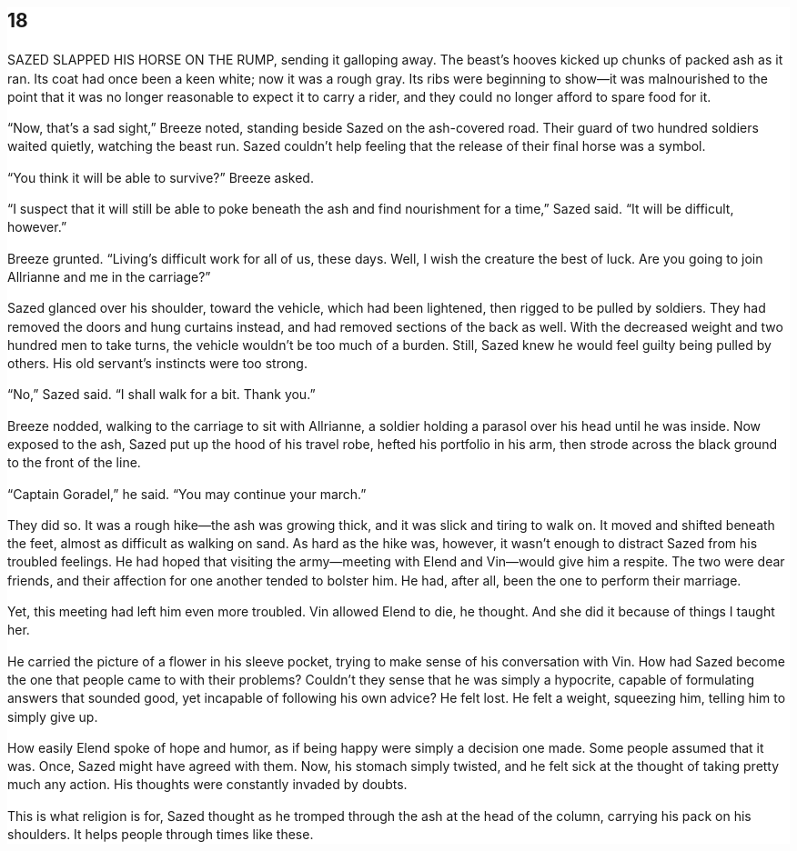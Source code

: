 ## 18


SAZED SLAPPED HIS HORSE ON THE RUMP, sending it galloping away. The beast’s hooves kicked up chunks of packed ash as it ran. Its coat had once been a keen white; now it was a rough gray. Its ribs were beginning to show—it was malnourished to the point that it was no longer reasonable to expect it to carry a rider, and they could no longer afford to spare food for it.

“Now, that’s a sad sight,” Breeze noted, standing beside Sazed on the ash-covered road. Their guard of two hundred soldiers waited quietly, watching the beast run. Sazed couldn’t help feeling that the release of their final horse was a symbol.

“You think it will be able to survive?” Breeze asked.

“I suspect that it will still be able to poke beneath the ash and find nourishment for a time,” Sazed said. “It will be difficult, however.”

Breeze grunted. “Living’s difficult work for all of us, these days. Well, I wish the creature the best of luck. Are you going to join Allrianne and me in the carriage?”

Sazed glanced over his shoulder, toward the vehicle, which had been lightened, then rigged to be pulled by soldiers. They had removed the doors and hung curtains instead, and had removed sections of the back as well. With the decreased weight and two hundred men to take turns, the vehicle wouldn’t be too much of a burden. Still, Sazed knew he would feel guilty being pulled by others. His old servant’s instincts were too strong.

“No,” Sazed said. “I shall walk for a bit. Thank you.”

Breeze nodded, walking to the carriage to sit with Allrianne, a soldier holding a parasol over his head until he was inside. Now exposed to the ash, Sazed put up the hood of his travel robe, hefted his portfolio in his arm, then strode across the black ground to the front of the line.

“Captain Goradel,” he said. “You may continue your march.”

They did so. It was a rough hike—the ash was growing thick, and it was slick and tiring to walk on. It moved and shifted beneath the feet, almost as difficult as walking on sand. As hard as the hike was, however, it wasn’t enough to distract Sazed from his troubled feelings. He had hoped that visiting the army—meeting with Elend and Vin—would give him a respite. The two were dear friends, and their affection for one another tended to bolster him. He had, after all, been the one to perform their marriage.

Yet, this meeting had left him even more troubled. Vin allowed Elend to die, he thought. And she did it because of things I taught her.

He carried the picture of a flower in his sleeve pocket, trying to make sense of his conversation with Vin. How had Sazed become the one that people came to with their problems? Couldn’t they sense that he was simply a hypocrite, capable of formulating answers that sounded good, yet incapable of following his own advice? He felt lost. He felt a weight, squeezing him, telling him to simply give up.

How easily Elend spoke of hope and humor, as if being happy were simply a decision one made. Some people assumed that it was. Once, Sazed might have agreed with them. Now, his stomach simply twisted, and he felt sick at the thought of taking pretty much any action. His thoughts were constantly invaded by doubts.

This is what religion is for, Sazed thought as he tromped through the ash at the head of the column, carrying his pack on his shoulders. It helps people through times like these.
